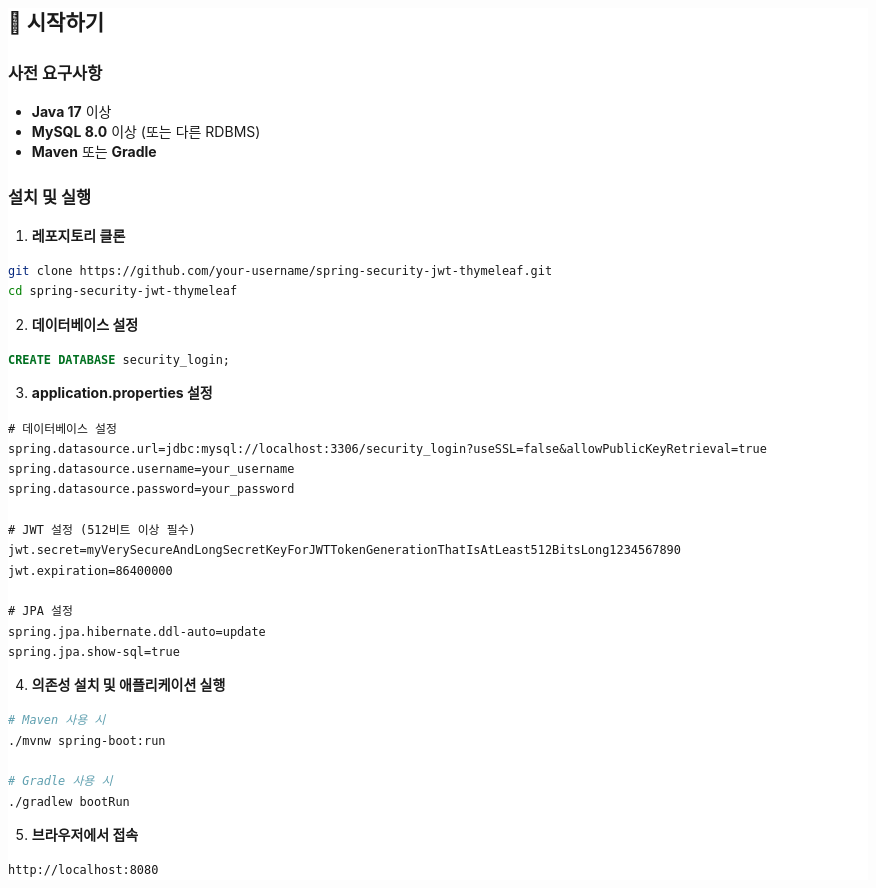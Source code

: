 ## 🚀 시작하기

### 사전 요구사항

- **Java 17** 이상
- **MySQL 8.0** 이상 (또는 다른 RDBMS)
- **Maven** 또는 **Gradle**

### 설치 및 실행

1. **레포지토리 클론**

```bash
git clone https://github.com/your-username/spring-security-jwt-thymeleaf.git
cd spring-security-jwt-thymeleaf
```

2. **데이터베이스 설정**

```sql
CREATE DATABASE security_login;
```

3. **application.properties 설정**

```properties
# 데이터베이스 설정
spring.datasource.url=jdbc:mysql://localhost:3306/security_login?useSSL=false&allowPublicKeyRetrieval=true
spring.datasource.username=your_username
spring.datasource.password=your_password

# JWT 설정 (512비트 이상 필수)
jwt.secret=myVerySecureAndLongSecretKeyForJWTTokenGenerationThatIsAtLeast512BitsLong1234567890
jwt.expiration=86400000

# JPA 설정
spring.jpa.hibernate.ddl-auto=update
spring.jpa.show-sql=true
```

4. **의존성 설치 및 애플리케이션 실행**

```bash
# Maven 사용 시
./mvnw spring-boot:run

# Gradle 사용 시
./gradlew bootRun
```

5. **브라우저에서 접속**

```
http://localhost:8080
```
